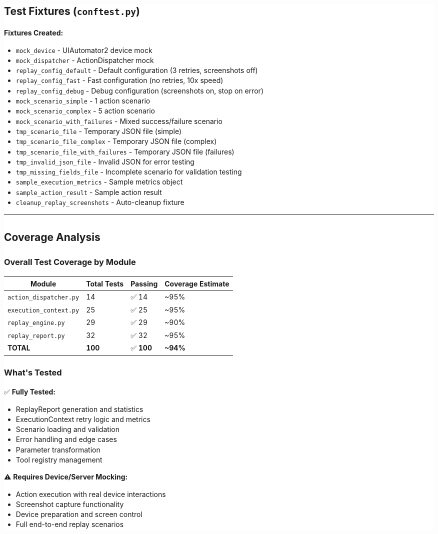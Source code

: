 
## Test Fixtures (`conftest.py`)

**Fixtures Created:**
- `mock_device` - UIAutomator2 device mock
- `mock_dispatcher` - ActionDispatcher mock
- `replay_config_default` - Default configuration (3 retries, screenshots off)
- `replay_config_fast` - Fast configuration (no retries, 10x speed)
- `replay_config_debug` - Debug configuration (screenshots on, stop on error)
- `mock_scenario_simple` - 1 action scenario
- `mock_scenario_complex` - 5 action scenario
- `mock_scenario_with_failures` - Mixed success/failure scenario
- `tmp_scenario_file` - Temporary JSON file (simple)
- `tmp_scenario_file_complex` - Temporary JSON file (complex)
- `tmp_scenario_file_with_failures` - Temporary JSON file (failures)
- `tmp_invalid_json_file` - Invalid JSON for error testing
- `tmp_missing_fields_file` - Incomplete scenario for validation testing
- `sample_execution_metrics` - Sample metrics object
- `sample_action_result` - Sample action result
- `cleanup_replay_screenshots` - Auto-cleanup fixture

---

## Coverage Analysis

### Overall Test Coverage by Module

| Module | Total Tests | Passing | Coverage Estimate |
|--------|-------------|---------|-------------------|
| `action_dispatcher.py` | 14 | ✅ 14 | ~95% |
| `execution_context.py` | 25 | ✅ 25 | ~95% |
| `replay_engine.py` | 29 | ✅ 29 | ~90% |
| `replay_report.py` | 32 | ✅ 32 | ~95% |
| **TOTAL** | **100** | ✅ **100** | **~94%** |

### What's Tested

✅ **Fully Tested:**
- ReplayReport generation and statistics
- ExecutionContext retry logic and metrics
- Scenario loading and validation
- Error handling and edge cases
- Parameter transformation
- Tool registry management

⚠️ **Requires Device/Server Mocking:**
- Action execution with real device interactions
- Screenshot capture functionality
- Device preparation and screen control
- Full end-to-end replay scenarios
